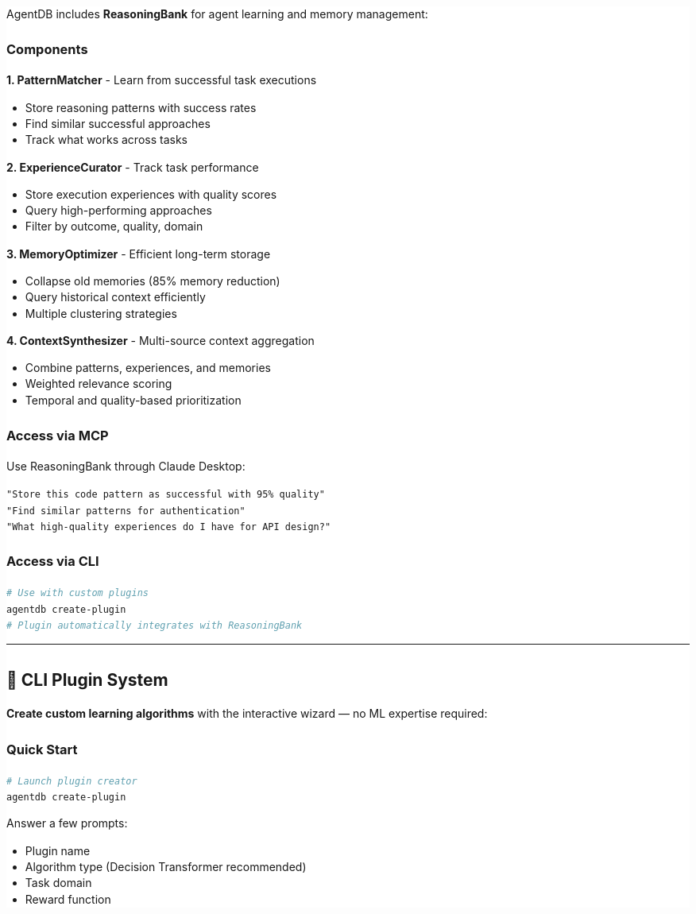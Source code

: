 AgentDB includes **ReasoningBank** for agent learning and memory management:

### Components

**1. PatternMatcher** - Learn from successful task executions
- Store reasoning patterns with success rates
- Find similar successful approaches
- Track what works across tasks

**2. ExperienceCurator** - Track task performance
- Store execution experiences with quality scores
- Query high-performing approaches
- Filter by outcome, quality, domain

**3. MemoryOptimizer** - Efficient long-term storage
- Collapse old memories (85% memory reduction)
- Query historical context efficiently
- Multiple clustering strategies

**4. ContextSynthesizer** - Multi-source context aggregation
- Combine patterns, experiences, and memories
- Weighted relevance scoring
- Temporal and quality-based prioritization

### Access via MCP

Use ReasoningBank through Claude Desktop:
```
"Store this code pattern as successful with 95% quality"
"Find similar patterns for authentication"
"What high-quality experiences do I have for API design?"
```

### Access via CLI

```bash
# Use with custom plugins
agentdb create-plugin
# Plugin automatically integrates with ReasoningBank
```

---

## 🤖 CLI Plugin System

**Create custom learning algorithms** with the interactive wizard — no ML expertise required:

### Quick Start

```bash
# Launch plugin creator
agentdb create-plugin
```

Answer a few prompts:
- Plugin name
- Algorithm type (Decision Transformer recommended)
- Task domain
- Reward function
